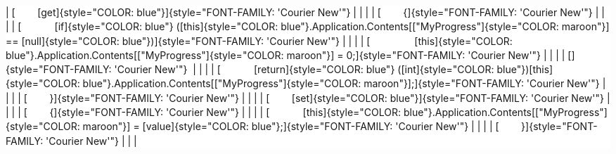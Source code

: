 | [        [get]{style="COLOR: blue"}]{style="FONT-FAMILY: 'Courier New'"}                                                                                                                                                                                         |
|                                                                                                                                                                                                                                                                  |
| [        {]{style="FONT-FAMILY: 'Courier New'"}                                                                                                                                                                                                                  |
|                                                                                                                                                                                                                                                                  |
| [            [if]{style="COLOR: blue"} ([this]{style="COLOR: blue"}.Application.Contents\[[\"MyProgress\"]{style="COLOR: maroon"}\] == [null]{style="COLOR: blue"})]{style="FONT-FAMILY: 'Courier New'"}                                                         |
|                                                                                                                                                                                                                                                                  |
| [                [this]{style="COLOR: blue"}.Application.Contents\[[\"MyProgress\"]{style="COLOR: maroon"}\] = 0;]{style="FONT-FAMILY: 'Courier New'"}                                                                                                           |
|                                                                                                                                                                                                                                                                  |
| []{style="FONT-FAMILY: 'Courier New'"}                                                                                                                                                                                                                           |
|                                                                                                                                                                                                                                                                  |
| [            [return]{style="COLOR: blue"} ([int]{style="COLOR: blue"})[this]{style="COLOR: blue"}.Application.Contents\[[\"MyProgress\"]{style="COLOR: maroon"}\];]{style="FONT-FAMILY: 'Courier New'"}                                                         |
|                                                                                                                                                                                                                                                                  |
| [        }]{style="FONT-FAMILY: 'Courier New'"}                                                                                                                                                                                                                  |
|                                                                                                                                                                                                                                                                  |
| [        [set]{style="COLOR: blue"}]{style="FONT-FAMILY: 'Courier New'"}                                                                                                                                                                                         |
|                                                                                                                                                                                                                                                                  |
| [        {]{style="FONT-FAMILY: 'Courier New'"}                                                                                                                                                                                                                  |
|                                                                                                                                                                                                                                                                  |
| [            [this]{style="COLOR: blue"}.Application.Contents\[[\"MyProgress\"]{style="COLOR: maroon"}\] = [value]{style="COLOR: blue"};]{style="FONT-FAMILY: 'Courier New'"}                                                                                    |
|                                                                                                                                                                                                                                                                  |
| [        }]{style="FONT-FAMILY: 'Courier New'"}                                                                                                                                                                                                                  |
|                                                                                                                                                                                                                                                                  |